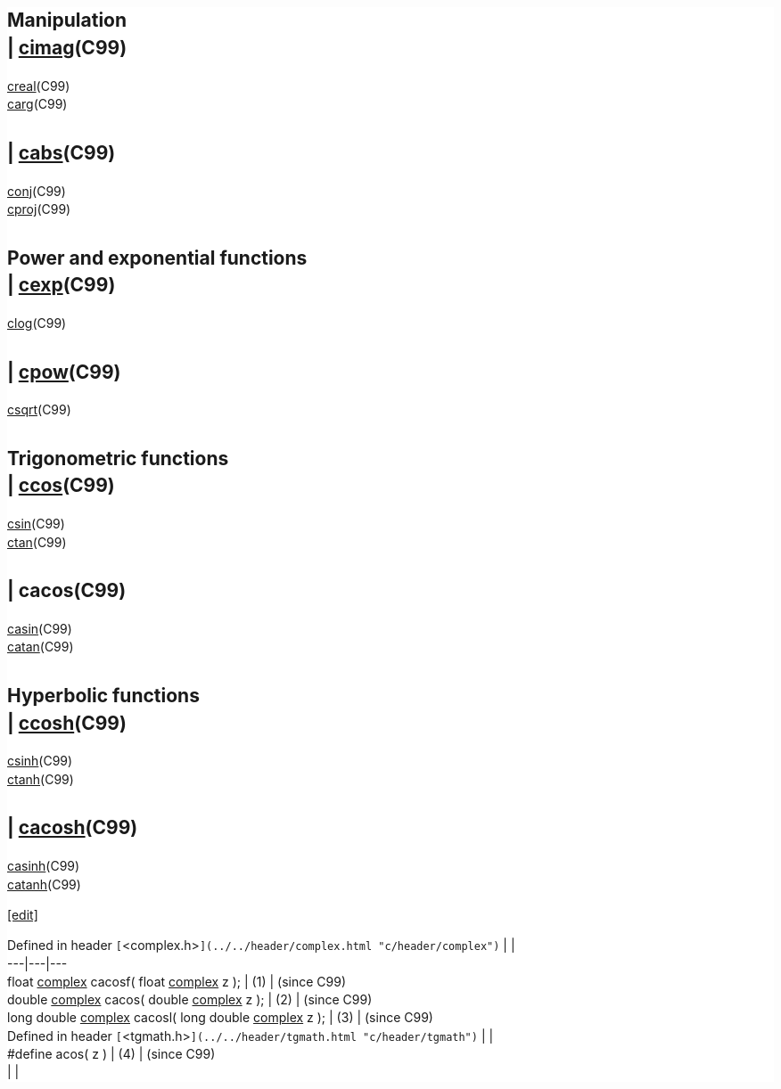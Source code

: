 Manipulation  
| [cimag](cimag.html "c/numeric/complex/cimag")(C99)  
---  
[creal](creal.html "c/numeric/complex/creal")(C99)  
[carg](carg.html "c/numeric/complex/carg")(C99)  
  
| [cabs](cabs.html "c/numeric/complex/cabs")(C99)  
---  
[conj](conj.html "c/numeric/complex/conj")(C99)  
[cproj](cproj.html "c/numeric/complex/cproj")(C99)  
  
Power and exponential functions  
| [cexp](cexp.html "c/numeric/complex/cexp")(C99)  
---  
[clog](clog.html "c/numeric/complex/clog")(C99)  
  
| [cpow](cpow.html "c/numeric/complex/cpow")(C99)  
---  
[csqrt](csqrt.html "c/numeric/complex/csqrt")(C99)  
  
Trigonometric functions  
| [ccos](ccos.html "c/numeric/complex/ccos")(C99)  
---  
[csin](csin.html "c/numeric/complex/csin")(C99)  
[ctan](ctan.html "c/numeric/complex/ctan")(C99)  
  
| **cacos**(C99)  
---  
[casin](casin.html "c/numeric/complex/casin")(C99)  
[catan](catan.html "c/numeric/complex/catan")(C99)  
  
Hyperbolic functions  
| [ccosh](ccosh.html "c/numeric/complex/ccosh")(C99)  
---  
[csinh](csinh.html "c/numeric/complex/csinh")(C99)  
[ctanh](ctanh.html "c/numeric/complex/ctanh")(C99)  
  
| [cacosh](cacosh.html "c/numeric/complex/cacosh")(C99)  
---  
[casinh](casinh.html "c/numeric/complex/casinh")(C99)  
[catanh](catanh.html "c/numeric/complex/catanh")(C99)  
  
[[edit]](https://en.cppreference.com/mwiki/index.php?title=Template:c/numeric/complex/navbar_content&action=edit)

Defined in header `[`<complex.h>`](../../header/complex.html "c/header/complex")` |  |   
---|---|---  
float [complex](complex.html) cacosf( float [complex](complex.html) z ); |  (1)  |  (since C99)  
double [complex](complex.html) cacos( double [complex](complex.html) z ); |  (2)  |  (since C99)  
long double [complex](complex.html) cacosl( long double [complex](complex.html) z ); |  (3)  |  (since C99)  
Defined in header `[`<tgmath.h>`](../../header/tgmath.html "c/header/tgmath")` |  |   
#define acos( z ) |  (4)  |  (since C99)  
| |   
  